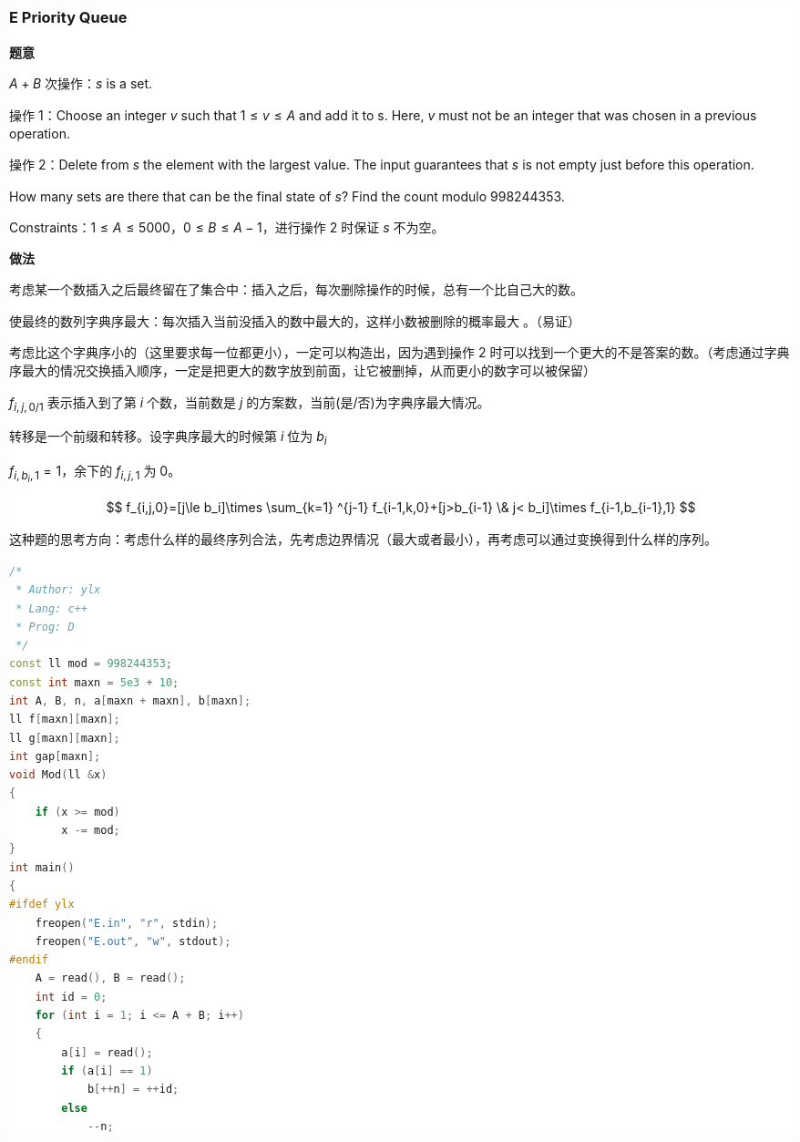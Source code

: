 ### E Priority Queue

**题意**

$A+B$ 次操作：$s$ is a set. 

操作 1：Choose an integer $v$ such that $1≤v≤A$ and add it to s. Here, $v$ must not be an integer that was chosen in a previous operation.

操作 2：Delete from $s$ the element with the largest value. The input guarantees that $s$ is not empty just before this operation.

How many sets are there that can be the final state of $s$? Find the count modulo $998244353$.

Constraints：$1≤A≤5000$，$0≤B≤A−1$，进行操作 2 时保证 $s$ 不为空。

**做法**

考虑某一个数插入之后最终留在了集合中：插入之后，每次删除操作的时候，总有一个比自己大的数。

使最终的数列字典序最大：每次插入当前没插入的数中最大的，这样小数被删除的概率最大 。（易证）

考虑比这个字典序小的（这里要求每一位都更小），一定可以构造出，因为遇到操作 2 时可以找到一个更大的不是答案的数。（考虑通过字典序最大的情况交换插入顺序，一定是把更大的数字放到前面，让它被删掉，从而更小的数字可以被保留）

$f_{i,j,0/1}$ 表示插入到了第 $i$ 个数，当前数是 $j$ 的方案数，当前(是/否)为字典序最大情况。

转移是一个前缀和转移。设字典序最大的时候第 $i$ 位为 $b_i$

$f_{i,b_{i},1}=1$，余下的 $f_{i,j,1}$ 为 0。

$$
f_{i,j,0}=[j\le b_i]\times \sum_{k=1} ^{j-1} f_{i-1,k,0}+[j>b_{i-1} \& j< b_i]\times f_{i-1,b_{i-1},1}
$$

这种题的思考方向：考虑什么样的最终序列合法，先考虑边界情况（最大或者最小），再考虑可以通过变换得到什么样的序列。

```cpp
/*
 * Author: ylx
 * Lang: c++
 * Prog: D
 */ 
const ll mod = 998244353;
const int maxn = 5e3 + 10;
int A, B, n, a[maxn + maxn], b[maxn];
ll f[maxn][maxn];
ll g[maxn][maxn];
int gap[maxn];
void Mod(ll &x)
{
    if (x >= mod)
        x -= mod;
}
int main()
{
#ifdef ylx
    freopen("E.in", "r", stdin);
    freopen("E.out", "w", stdout);
#endif
    A = read(), B = read();
    int id = 0;
    for (int i = 1; i <= A + B; i++)
    {
        a[i] = read();
        if (a[i] == 1)
            b[++n] = ++id;
        else
            --n;
```